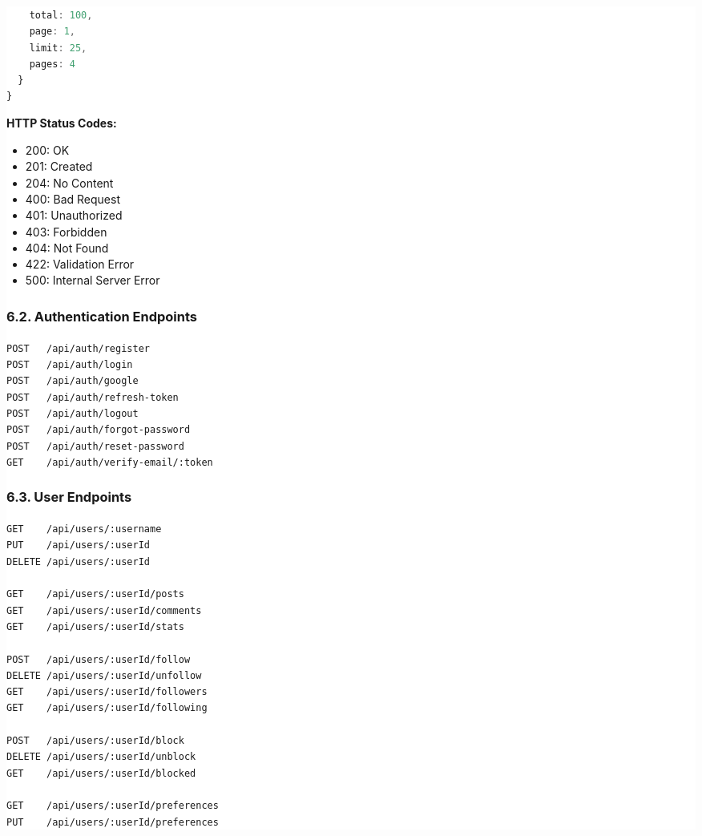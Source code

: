 ```javascript
    total: 100,
    page: 1,
    limit: 25,
    pages: 4
  }
}
```

**HTTP Status Codes:**

- 200: OK
- 201: Created
- 204: No Content
- 400: Bad Request
- 401: Unauthorized
- 403: Forbidden
- 404: Not Found
- 422: Validation Error
- 500: Internal Server Error

### 6.2. Authentication Endpoints

```
POST   /api/auth/register
POST   /api/auth/login
POST   /api/auth/google
POST   /api/auth/refresh-token
POST   /api/auth/logout
POST   /api/auth/forgot-password
POST   /api/auth/reset-password
GET    /api/auth/verify-email/:token
```

### 6.3. User Endpoints

```
GET    /api/users/:username
PUT    /api/users/:userId
DELETE /api/users/:userId

GET    /api/users/:userId/posts
GET    /api/users/:userId/comments
GET    /api/users/:userId/stats

POST   /api/users/:userId/follow
DELETE /api/users/:userId/unfollow
GET    /api/users/:userId/followers
GET    /api/users/:userId/following

POST   /api/users/:userId/block
DELETE /api/users/:userId/unblock
GET    /api/users/:userId/blocked

GET    /api/users/:userId/preferences
PUT    /api/users/:userId/preferences
```
